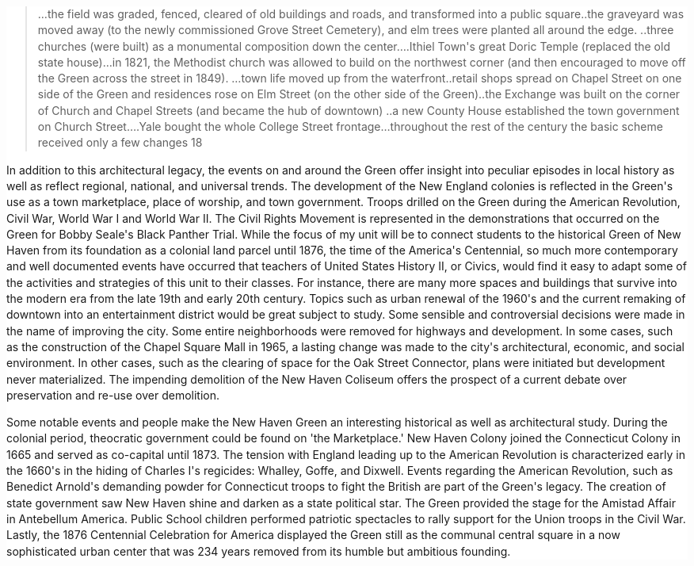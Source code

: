 <blockquote>
  <dl>
   <dt>
    …the field was graded, fenced, cleared of old buildings and roads, and transformed into a public square..the graveyard was moved away (to the newly commissioned Grove Street Cemetery), and elm trees were planted all around the edge. ..three churches (were built) as a monumental composition down the center….Ithiel Town's great Doric Temple (replaced the old state house)…in 1821, the Methodist church was allowed to build on the northwest corner (and then encouraged to move off the Green across the street in 1849). …town life moved up from the waterfront..retail shops spread on Chapel Street on one side of the Green and residences rose on Elm Street (on the other side of the Green)..the Exchange was built on the corner of Church and Chapel Streets (and became the hub of downtown) ..a new County House established the town government on Church Street….Yale bought the whole College Street frontage…throughout the rest of the century the basic scheme received only a few changes 18
   </dt>
  </dl>
 </blockquote>
 <p>
  In addition to this architectural legacy, the events on and around the Green offer insight into peculiar episodes in local history as well as reflect regional, national, and universal trends. The development of the New England colonies is reflected in the Green's use as a town marketplace, place of worship, and town government. Troops drilled on the Green during the American Revolution, Civil War, World War I and World War II. The Civil Rights Movement is represented in the demonstrations that occurred on the Green for Bobby Seale's Black Panther Trial. While the focus of my unit will be to connect students to the historical Green of New Haven from its foundation as a colonial land parcel until 1876, the time of the America's Centennial, so much more contemporary and well documented events have occurred that teachers of United States History II, or Civics, would find it easy to adapt some of the activities and strategies of this unit to their classes. For instance, there are many more spaces and buildings that survive into the modern era from the late 19th and early 20th century. Topics such as urban renewal of the 1960's and the current remaking of downtown into an entertainment district would be great subject to study. Some sensible and controversial decisions were made in the name of improving the city. Some entire neighborhoods were removed for highways and development. In some cases, such as the construction of the Chapel Square Mall in 1965, a lasting change was made to the city's architectural, economic, and social environment. In other cases, such as the clearing of space for the Oak Street Connector, plans were initiated but development never materialized. The impending demolition of the New Haven Coliseum offers the prospect of a current debate over preservation and re-use over demolition.
 </p>
<p>
  Some notable events and people make the New Haven Green an interesting historical as well as architectural study. During the colonial period, theocratic government could be found on 'the Marketplace.' New Haven Colony joined the Connecticut Colony in 1665 and served as co-capital until 1873. The tension with England leading up to the American Revolution is characterized early in the 1660's in the hiding of Charles I's regicides: Whalley, Goffe, and Dixwell. Events regarding the American Revolution, such as Benedict Arnold's demanding powder for Connecticut troops to fight the British are part of the Green's legacy. The creation of state government saw New Haven shine and darken as a state political star.  The Green provided the stage for the Amistad Affair in Antebellum America. Public School children performed patriotic spectacles to rally support for the Union troops in the Civil War. Lastly, the 1876 Centennial Celebration for America displayed the Green still as the communal central square in a now sophisticated urban center that was 234 years removed from its humble but ambitious founding.
 </p>
